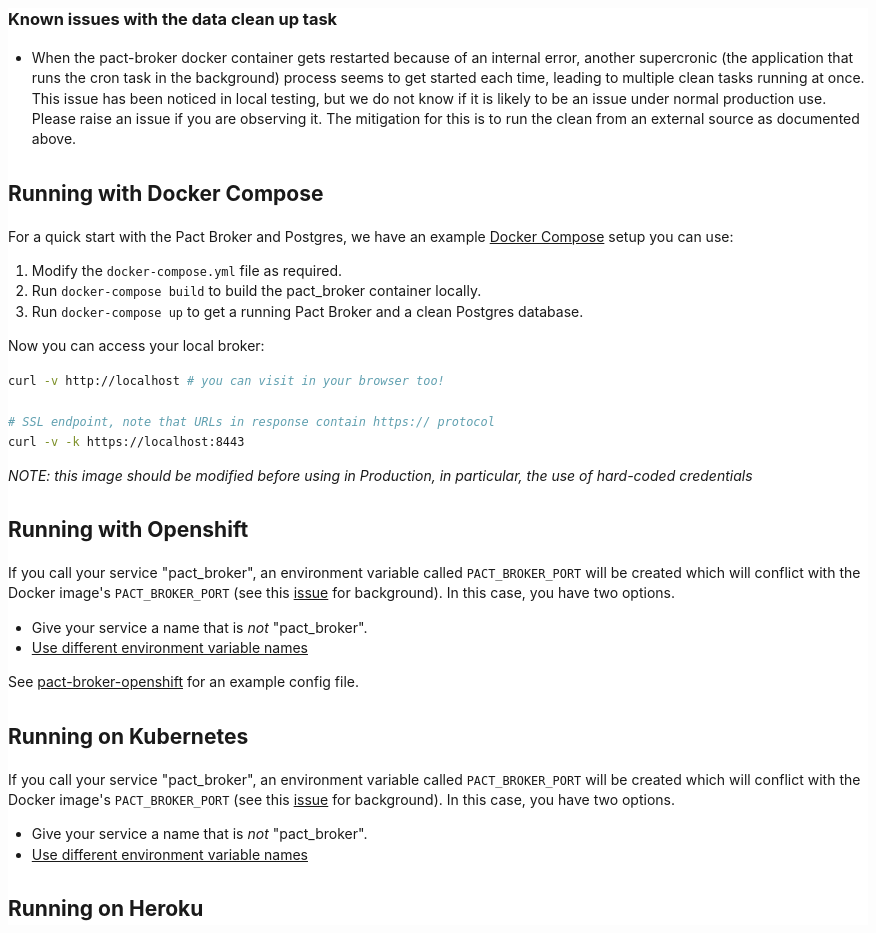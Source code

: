 ### Known issues with the data clean up task

* When the pact-broker docker container gets restarted because of an internal error, another supercronic (the application that runs the cron task in the background) process seems to get started each time, leading to multiple clean tasks running at once. This issue has been noticed in local testing, but we do not know if it is likely to be an issue under normal production use. Please raise an issue if you are observing it. The mitigation for this is to run the clean from an external source as documented above.

## Running with Docker Compose

For a quick start with the Pact Broker and Postgres, we have an example
[Docker Compose][docker-compose] setup you can use:

1. Modify the `docker-compose.yml` file as required.
2. Run `docker-compose build` to build the pact_broker container locally.
3. Run `docker-compose up` to get a running Pact Broker and a clean Postgres database.

Now you can access your local broker:

```sh
curl -v http://localhost # you can visit in your browser too!

# SSL endpoint, note that URLs in response contain https:// protocol
curl -v -k https://localhost:8443
```

_NOTE: this image should be modified before using in Production, in particular, the use of hard-coded credentials_

## Running with Openshift

If you call your service "pact_broker", an environment variable called `PACT_BROKER_PORT` will be created which will conflict with the Docker image's `PACT_BROKER_PORT` (see this [issue](https://github.com/pact-foundation/pact-broker-docker/issues/7) for background). In this case, you have two options.

* Give your service a name that is *not* "pact_broker".
* [Use different environment variable names](#using-different-environment-variable-names)

See [pact-broker-openshift][pact-broker-openshift] for an example config file.

## Running on Kubernetes

If you call your service "pact_broker", an environment variable called `PACT_BROKER_PORT` will be created which will conflict with the Docker image's `PACT_BROKER_PORT` (see this [issue](https://github.com/pact-foundation/pact-broker-docker/issues/7) for background). In this case, you have two options.

* Give your service a name that is *not* "pact_broker".
* [Use different environment variable names](#using-different-environment-variable-names)

## Running on Heroku


[docker]: https://docs.docker.com/install/
[pact-broker]: https://github.com/pact-foundation/pact_broker
[pact-broker-docker]: https://hub.docker.com/r/pactfoundation/pact-broker/
[pact-broker-openshift]: https://github.com/jaimeniswonger/pact-broker-openshift
[badges]: https://docs.pact.io/pact_broker/advanced_topics/provider_verification_badges
[troubleshooting]: https://github.com/pact-foundation/pact-broker-docker/wiki/Troubleshooting
[postgres]: https://github.com/pact-foundation/pact-broker-docker/blob/master/POSTGRESQL.md
[test-script]: https://github.com/pact-foundation/pact-broker-docker/blob/master/script/test.sh
[docker-compose]: https://github.com/pact-foundation/pact-broker-docker/blob/master/docker-compose.yml
[pact-broker-docs]: https://docs.pact.io/pact_broker/
[reverse-proxy]: https://docs.pact.io/pact_broker/configuration#running-the-broker-behind-a-reverse-proxy
[webhook-whitelist]: https://docs.pact.io/pact_broker/configuration#webhook-whitelists
[github]: https://github.com/pact-foundation/pact-broker-docker